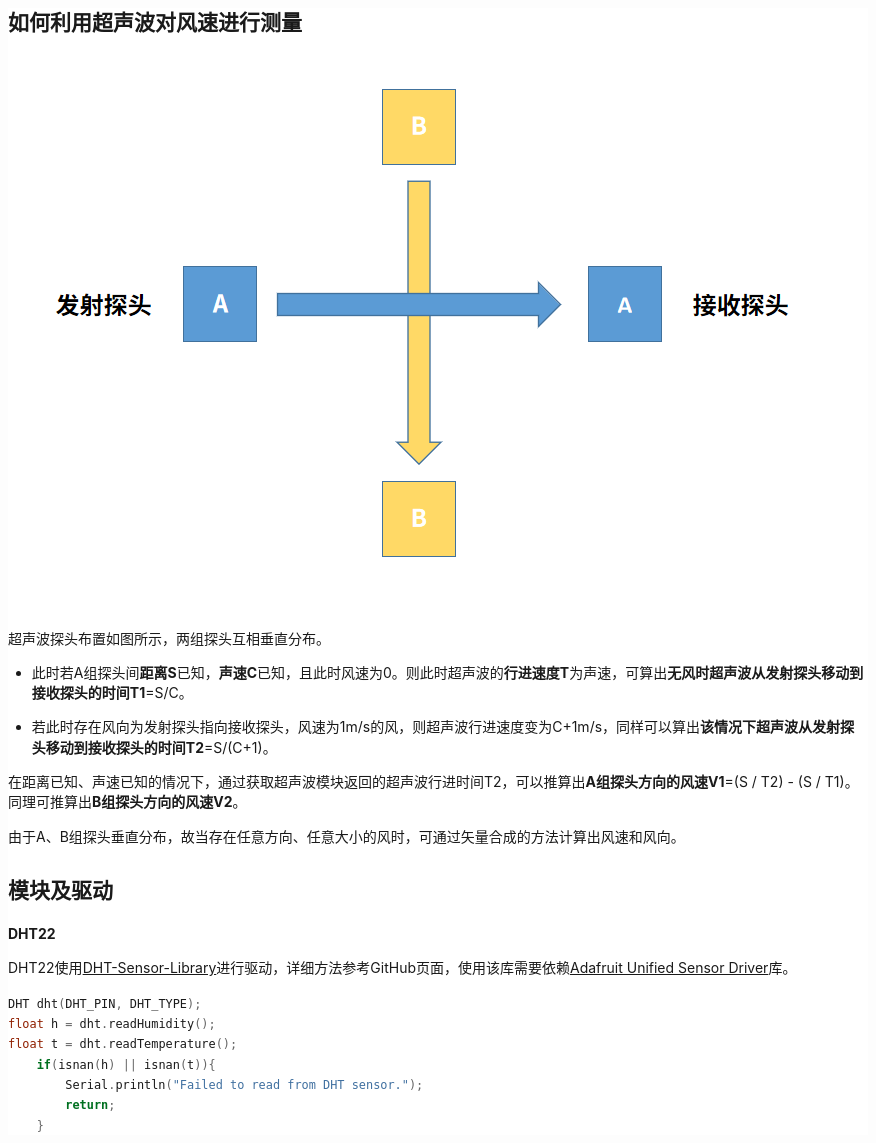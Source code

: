 

## 如何利用超声波对风速进行测量

![untrasonic1](untrasonic1.png)

超声波探头布置如图所示，两组探头互相垂直分布。

- 此时若A组探头间**距离S**已知，**声速C**已知，且此时风速为0。则此时超声波的**行进速度T**为声速，可算出**无风时超声波从发射探头移动到接收探头的时间T1**=S/C。

- 若此时存在风向为发射探头指向接收探头，风速为1m/s的风，则超声波行进速度变为C+1m/s，同样可以算出**该情况下超声波从发射探头移动到接收探头的时间T2**=S/(C+1)。

在距离已知、声速已知的情况下，通过获取超声波模块返回的超声波行进时间T2，可以推算出**A组探头方向的风速V1**=(S / T2) - (S / T1)。同理可推算出**B组探头方向的风速V2**。

由于A、B组探头垂直分布，故当存在任意方向、任意大小的风时，可通过矢量合成的方法计算出风速和风向。

## 模块及驱动

**DHT22**

DHT22使用[DHT-Sensor-Library](https://github.com/adafruit/DHT-sensor-library)进行驱动，详细方法参考GitHub页面，使用该库需要依赖[Adafruit Unified Sensor Driver](https://github.com/adafruit/Adafruit_Sensor)库。

```c++
DHT dht(DHT_PIN, DHT_TYPE);
float h = dht.readHumidity();
float t = dht.readTemperature();
    if(isnan(h) || isnan(t)){
        Serial.println("Failed to read from DHT sensor.");
        return;
    }
```
